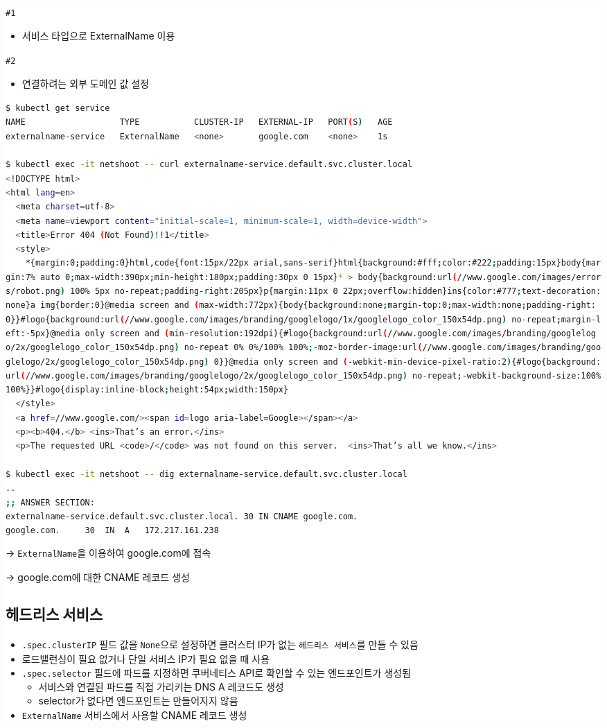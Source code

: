 `#1`

- 서비스 타입으로 ExternalName 이용

`#2`

- 연결하려는 외부 도메인 값 설정

```bash
$ kubectl get service
NAME                   TYPE           CLUSTER-IP   EXTERNAL-IP   PORT(S)   AGE
externalname-service   ExternalName   <none>       google.com    <none>    1s

$ kubectl exec -it netshoot -- curl externalname-service.default.svc.cluster.local
<!DOCTYPE html>
<html lang=en>
  <meta charset=utf-8>
  <meta name=viewport content="initial-scale=1, minimum-scale=1, width=device-width">
  <title>Error 404 (Not Found)!!1</title>
  <style>
    *{margin:0;padding:0}html,code{font:15px/22px arial,sans-serif}html{background:#fff;color:#222;padding:15px}body{margin:7% auto 0;max-width:390px;min-height:180px;padding:30px 0 15px}* > body{background:url(//www.google.com/images/errors/robot.png) 100% 5px no-repeat;padding-right:205px}p{margin:11px 0 22px;overflow:hidden}ins{color:#777;text-decoration:none}a img{border:0}@media screen and (max-width:772px){body{background:none;margin-top:0;max-width:none;padding-right:0}}#logo{background:url(//www.google.com/images/branding/googlelogo/1x/googlelogo_color_150x54dp.png) no-repeat;margin-left:-5px}@media only screen and (min-resolution:192dpi){#logo{background:url(//www.google.com/images/branding/googlelogo/2x/googlelogo_color_150x54dp.png) no-repeat 0% 0%/100% 100%;-moz-border-image:url(//www.google.com/images/branding/googlelogo/2x/googlelogo_color_150x54dp.png) 0}}@media only screen and (-webkit-min-device-pixel-ratio:2){#logo{background:url(//www.google.com/images/branding/googlelogo/2x/googlelogo_color_150x54dp.png) no-repeat;-webkit-background-size:100% 100%}}#logo{display:inline-block;height:54px;width:150px}
  </style>
  <a href=//www.google.com/><span id=logo aria-label=Google></span></a>
  <p><b>404.</b> <ins>That’s an error.</ins>
  <p>The requested URL <code>/</code> was not found on this server.  <ins>That’s all we know.</ins>

$ kubectl exec -it netshoot -- dig externalname-service.default.svc.cluster.local
..
;; ANSWER SECTION:
externalname-service.default.svc.cluster.local.	30 IN CNAME google.com.
google.com.		30	IN	A	172.217.161.238
```

→ `ExternalName`을 이용하여 google.com에 접속

→ google.com에 대한 CNAME 레코드 생성

## 헤드리스 서비스

- `.spec.clusterIP` 필드 값을 `None`으로 설정하면 클러스터 IP가 없는 `헤드리스 서비스`를 만들 수 있음
- 로드밸런싱이 필요 없거나 단일 서비스 IP가 필요 없을 때 사용
- `.spec.selector` 필드에 파드를 지정하면 쿠버네티스 API로 확인할 수 있는 엔드포인트가 생성됨
  - 서비스와 연결된 파드를 직접 가리키는 DNS A 레코드도 생성
  - selector가 없다면 엔드포인트는 만들어지지 않음
- `ExternalName` 서비스에서 사용할 CNAME 레코드 생성
